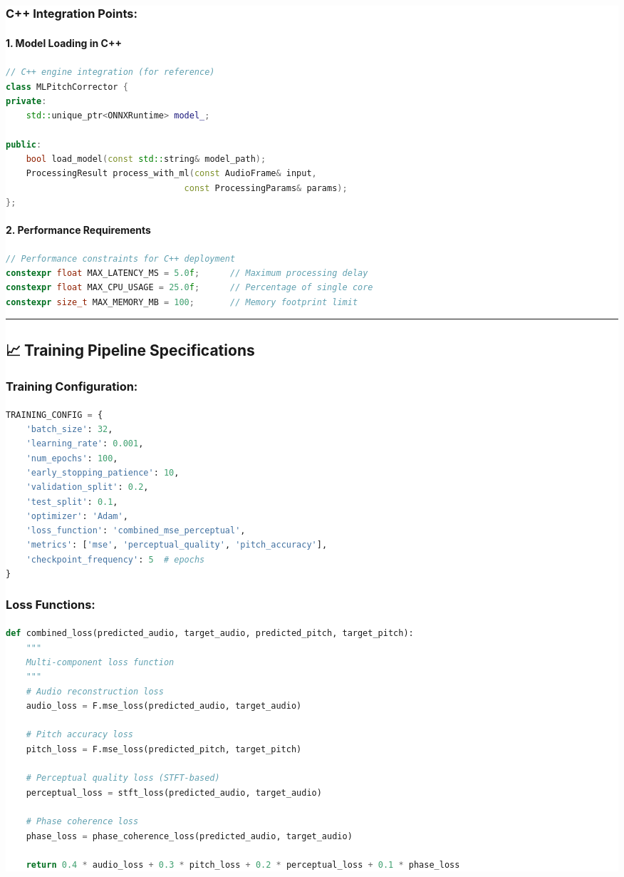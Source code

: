 ### C++ Integration Points:

#### 1. **Model Loading in C++**
```cpp
// C++ engine integration (for reference)
class MLPitchCorrector {
private:
    std::unique_ptr<ONNXRuntime> model_;
    
public:
    bool load_model(const std::string& model_path);
    ProcessingResult process_with_ml(const AudioFrame& input, 
                                   const ProcessingParams& params);
};
```

#### 2. **Performance Requirements**
```cpp
// Performance constraints for C++ deployment
constexpr float MAX_LATENCY_MS = 5.0f;      // Maximum processing delay
constexpr float MAX_CPU_USAGE = 25.0f;      // Percentage of single core
constexpr size_t MAX_MEMORY_MB = 100;       // Memory footprint limit
```

---

## 📈 Training Pipeline Specifications

### Training Configuration:
```python
TRAINING_CONFIG = {
    'batch_size': 32,
    'learning_rate': 0.001,
    'num_epochs': 100,
    'early_stopping_patience': 10,
    'validation_split': 0.2,
    'test_split': 0.1,
    'optimizer': 'Adam',
    'loss_function': 'combined_mse_perceptual',
    'metrics': ['mse', 'perceptual_quality', 'pitch_accuracy'],
    'checkpoint_frequency': 5  # epochs
}
```

### Loss Functions:
```python
def combined_loss(predicted_audio, target_audio, predicted_pitch, target_pitch):
    """
    Multi-component loss function
    """
    # Audio reconstruction loss
    audio_loss = F.mse_loss(predicted_audio, target_audio)
    
    # Pitch accuracy loss
    pitch_loss = F.mse_loss(predicted_pitch, target_pitch)
    
    # Perceptual quality loss (STFT-based)
    perceptual_loss = stft_loss(predicted_audio, target_audio)
    
    # Phase coherence loss
    phase_loss = phase_coherence_loss(predicted_audio, target_audio)
    
    return 0.4 * audio_loss + 0.3 * pitch_loss + 0.2 * perceptual_loss + 0.1 * phase_loss
```